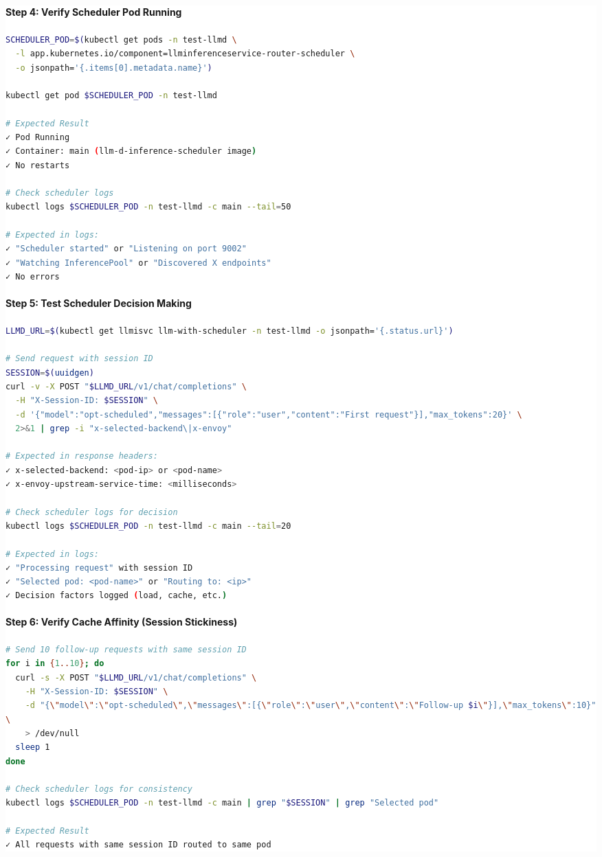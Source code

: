 #### Step 4: Verify Scheduler Pod Running
```bash
SCHEDULER_POD=$(kubectl get pods -n test-llmd \
  -l app.kubernetes.io/component=llminferenceservice-router-scheduler \
  -o jsonpath='{.items[0].metadata.name}')

kubectl get pod $SCHEDULER_POD -n test-llmd

# Expected Result
✓ Pod Running
✓ Container: main (llm-d-inference-scheduler image)
✓ No restarts

# Check scheduler logs
kubectl logs $SCHEDULER_POD -n test-llmd -c main --tail=50

# Expected in logs:
✓ "Scheduler started" or "Listening on port 9002"
✓ "Watching InferencePool" or "Discovered X endpoints"
✓ No errors
```

#### Step 5: Test Scheduler Decision Making
```bash
LLMD_URL=$(kubectl get llmisvc llm-with-scheduler -n test-llmd -o jsonpath='{.status.url}')

# Send request with session ID
SESSION=$(uuidgen)
curl -v -X POST "$LLMD_URL/v1/chat/completions" \
  -H "X-Session-ID: $SESSION" \
  -d '{"model":"opt-scheduled","messages":[{"role":"user","content":"First request"}],"max_tokens":20}' \
  2>&1 | grep -i "x-selected-backend\|x-envoy"

# Expected in response headers:
✓ x-selected-backend: <pod-ip> or <pod-name>
✓ x-envoy-upstream-service-time: <milliseconds>

# Check scheduler logs for decision
kubectl logs $SCHEDULER_POD -n test-llmd -c main --tail=20

# Expected in logs:
✓ "Processing request" with session ID
✓ "Selected pod: <pod-name>" or "Routing to: <ip>"
✓ Decision factors logged (load, cache, etc.)
```

#### Step 6: Verify Cache Affinity (Session Stickiness)
```bash
# Send 10 follow-up requests with same session ID
for i in {1..10}; do
  curl -s -X POST "$LLMD_URL/v1/chat/completions" \
    -H "X-Session-ID: $SESSION" \
    -d "{\"model\":\"opt-scheduled\",\"messages\":[{\"role\":\"user\",\"content\":\"Follow-up $i\"}],\"max_tokens\":10}" \
    > /dev/null
  sleep 1
done

# Check scheduler logs for consistency
kubectl logs $SCHEDULER_POD -n test-llmd -c main | grep "$SESSION" | grep "Selected pod"

# Expected Result
✓ All requests with same session ID routed to same pod
```